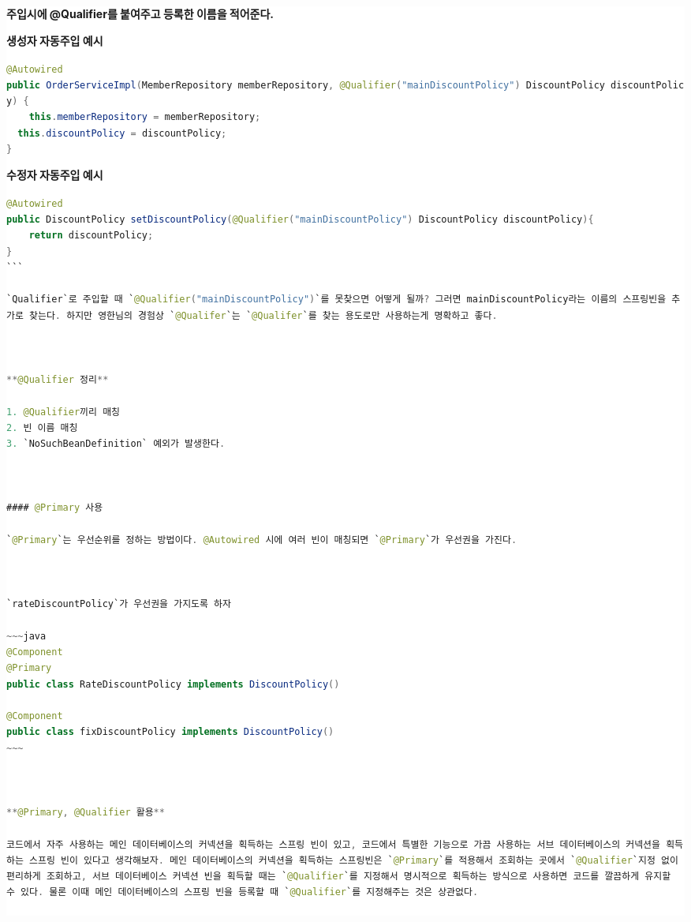**주입시에 @Qualifier를 붙여주고 등록한 이름을 적어준다.**



**생성자 자동주입 예시**

~~~java
@Autowired
public OrderServiceImpl(MemberRepository memberRepository, @Qualifier("mainDiscountPolicy") DiscountPolicy discountPolicy) {
	this.memberRepository = memberRepository;
  this.discountPolicy = discountPolicy;
}
~~~



**수정자 자동주입 예시**

`````java
@Autowired
public DiscountPolicy setDiscountPolicy(@Qualifier("mainDiscountPolicy") DiscountPolicy discountPolicy){
	return discountPolicy;
}
```

`Qualifier`로 주입할 때 `@Qualifier("mainDiscountPolicy")`를 못찾으면 어떻게 될까? 그러면 mainDiscountPolicy라는 이름의 스프링빈을 추가로 찾는다. 하지만 영한님의 경험상 `@Qualifer`는 `@Qualifer`를 찾는 용도로만 사용하는게 명확하고 좋다.



**@Qualifier 정리**

1. @Qualifier끼리 매칭
2. 빈 이름 매칭
3. `NoSuchBeanDefinition` 예외가 발생한다.



#### @Primary 사용

`@Primary`는 우선순위를 정하는 방법이다. @Autowired 시에 여러 빈이 매칭되면 `@Primary`가 우선권을 가진다.



`rateDiscountPolicy`가 우선권을 가지도록 하자

~~~java
@Component
@Primary
public class RateDiscountPolicy implements DiscountPolicy()

@Component
public class fixDiscountPolicy implements DiscountPolicy()
~~~



**@Primary, @Qualifier 활용**

코드에서 자주 사용하는 메인 데이터베이스의 커넥션을 획득하는 스프링 빈이 있고, 코드에서 특별한 기능으로 가끔 사용하는 서브 데이터베이스의 커넥션을 획득하는 스프링 빈이 있다고 생각해보자. 메인 데이터베이스의 커넥션을 획득하는 스프링빈은 `@Primary`를 적용해서 조회하는 곳에서 `@Qualifier`지정 없이 편리하게 조회하고, 서브 데이터베이스 커넥션 빈을 획득할 때는 `@Qualifier`를 지정해서 명시적으로 획득하는 방식으로 사용하면 코드를 깔끔하게 유지할 수 있다. 물론 이때 메인 데이터베이스의 스프링 빈을 등록할 때 `@Qualifier`를 지정해주는 것은 상관없다.



`````